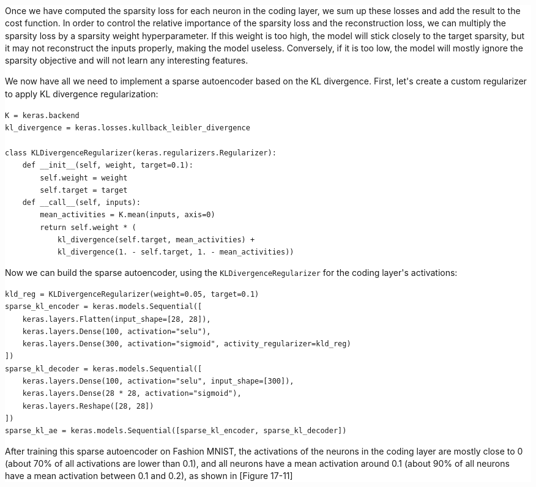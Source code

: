 
Once we have computed the sparsity loss for each neuron in the coding
layer, we sum up these losses and add the result to the cost function.
In order to control the relative importance of the sparsity loss and the
reconstruction loss, we can multiply the sparsity loss by a sparsity
weight hyperparameter. If this weight is too high, the model will stick
closely to the target sparsity, but it may not reconstruct the inputs
properly, making the model useless. Conversely, if it is too low, the
model will mostly ignore the sparsity objective and will not learn any
interesting features.

We now have all we need to implement a sparse autoencoder based on the
KL divergence. First, let's create a custom regularizer to apply KL
divergence regularization:

``` {data-type="programlisting" code-language="python"}
K = keras.backend
kl_divergence = keras.losses.kullback_leibler_divergence

class KLDivergenceRegularizer(keras.regularizers.Regularizer):
    def __init__(self, weight, target=0.1):
        self.weight = weight
        self.target = target
    def __call__(self, inputs):
        mean_activities = K.mean(inputs, axis=0)
        return self.weight * (
            kl_divergence(self.target, mean_activities) +
            kl_divergence(1. - self.target, 1. - mean_activities))
```

Now we can build the sparse autoencoder, using the
`KLDivergenceRegularizer` for the coding layer's activations:

``` {data-type="programlisting" code-language="python"}
kld_reg = KLDivergenceRegularizer(weight=0.05, target=0.1)
sparse_kl_encoder = keras.models.Sequential([
    keras.layers.Flatten(input_shape=[28, 28]),
    keras.layers.Dense(100, activation="selu"),
    keras.layers.Dense(300, activation="sigmoid", activity_regularizer=kld_reg)
])
sparse_kl_decoder = keras.models.Sequential([
    keras.layers.Dense(100, activation="selu", input_shape=[300]),
    keras.layers.Dense(28 * 28, activation="sigmoid"),
    keras.layers.Reshape([28, 28])
])
sparse_kl_ae = keras.models.Sequential([sparse_kl_encoder, sparse_kl_decoder])
```

After training this sparse autoencoder on Fashion MNIST, the activations
of the neurons in the coding layer are mostly close to 0 (about 70% of
all activations are lower than 0.1), and all neurons have a mean
activation around 0.1 (about 90% of all neurons have a mean activation
between 0.1 and 0.2), as shown in
[Figure 17-11]
